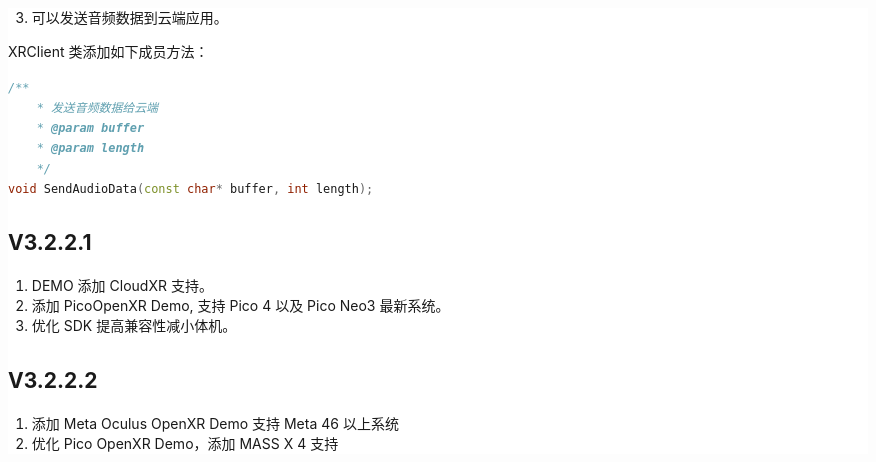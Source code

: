 
3. 可以发送音频数据到云端应用。

XRClient 类添加如下成员方法：

```c++
/**
    * 发送音频数据给云端
    * @param buffer
    * @param length
    */
void SendAudioData(const char* buffer, int length);
```

## V3.2.2.1

1. DEMO 添加 CloudXR 支持。
2. 添加 PicoOpenXR Demo, 支持 Pico 4 以及 Pico Neo3 最新系统。
3. 优化 SDK 提高兼容性减小体机。

## V3.2.2.2 

1. 添加 Meta Oculus OpenXR Demo 支持 Meta 46 以上系统
2. 优化 Pico OpenXR Demo，添加 MASS X 4 支持
